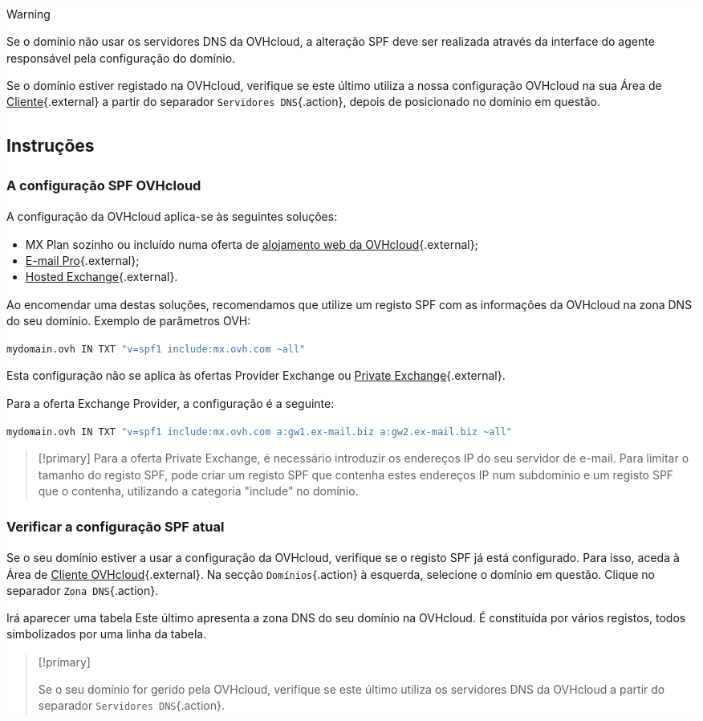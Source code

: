 > [!warning]
>
> Se o domínio não usar os servidores DNS da OVHcloud, a alteração SPF deve ser realizada através da interface do agente responsável pela configuração do domínio.
>
> Se o domínio estiver registado na OVHcloud, verifique se este último utiliza a nossa configuração OVHcloud na sua Área de [Cliente](https://www.ovh.com/auth/?action=gotomanager&from=https://www.ovh.pt/&ovhSubsidiary=pt){.external} a partir do separador `Servidores DNS`{.action}, depois de posicionado no domínio em questão.
>

## Instruções

### A configuração SPF OVHcloud

A configuração da OVHcloud aplica-se às seguintes soluções:

- MX Plan sozinho ou incluído numa oferta de [alojamento web da OVHcloud](https://www.ovh.pt/alojamento-partilhado/){.external};
- [E-mail Pro](https://www.ovh.pt/emails/email-pro/){.external};
- [Hosted Exchange](https://www.ovh.pt/emails/hosted-exchange/){.external}.

Ao encomendar uma destas soluções, recomendamos que utilize um registo SPF com as informações da OVHcloud na zona DNS do seu domínio. Exemplo de parâmetros OVH:

```bash
mydomain.ovh IN TXT "v=spf1 include:mx.ovh.com ~all"
```

Esta configuração não se aplica às ofertas Provider Exchange ou [Private Exchange](https://www.ovh.pt/emails/hosted-exchange/){.external}.

Para a oferta Exchange Provider, a configuração é a seguinte:

```bash
mydomain.ovh IN TXT "v=spf1 include:mx.ovh.com a:gw1.ex-mail.biz a:gw2.ex-mail.biz ~all"
```

> [!primary]
> Para a oferta Private Exchange, é necessário introduzir os endereços IP do seu servidor de e-mail. Para limitar o tamanho do registo SPF, pode criar um registo SPF que contenha estes endereços IP num subdomínio e um registo SPF que o contenha, utilizando a categoria "include" no domínio.

### Verificar a configuração SPF atual

Se o seu domínio estiver a usar a configuração da OVHcloud, verifique se o registo SPF já está configurado. Para isso, aceda à Área de [Cliente OVHcloud](https://www.ovh.com/auth/?action=gotomanager&from=https://www.ovh.pt/&ovhSubsidiary=pt){.external}. Na secção `Domínios`{.action} à esquerda, selecione o domínio em questão. Clique no separador `Zona DNS`{.action}.

Irá aparecer uma tabela Este último apresenta a zona DNS do seu domínio na OVHcloud. É constituída por vários registos, todos simbolizados por uma linha da tabela.

> [!primary]
>
> Se o seu domínio for gerido pela OVHcloud, verifique se este último utiliza os servidores DNS da OVHcloud a partir do separador `Servidores DNS`{.action}.
>
